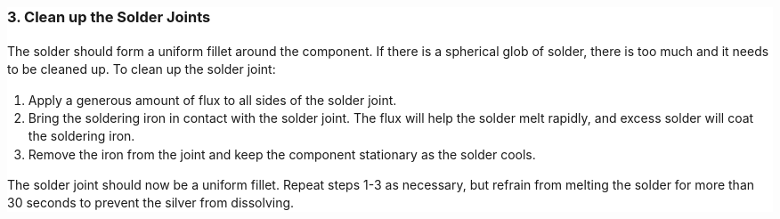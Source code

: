 ### 3. Clean up the Solder Joints

The solder should form a uniform fillet around the component. If there is a spherical glob of solder, there is too much and it needs to be cleaned up. To clean up the solder joint:

1. Apply a generous amount of flux to all sides of the solder joint.
1. Bring the soldering iron in contact with the solder joint. The flux will help the solder melt rapidly, and excess solder will coat the soldering iron.
1. Remove the iron from the joint and keep the component stationary as the solder cools.

The solder joint should now be a uniform fillet. Repeat steps 1-3 as necessary, but refrain from melting the solder for more than 30 seconds to prevent the silver from dissolving.
